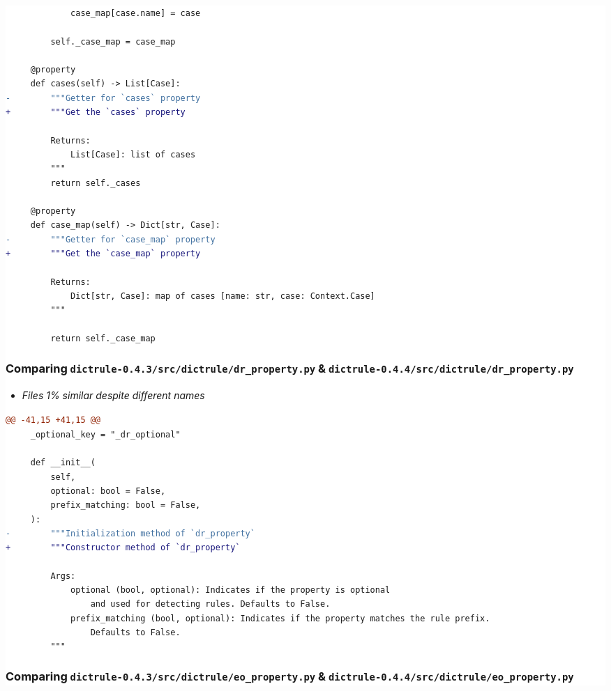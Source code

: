 ```diff
             case_map[case.name] = case
 
         self._case_map = case_map
 
     @property
     def cases(self) -> List[Case]:
-        """Getter for `cases` property
+        """Get the `cases` property
 
         Returns:
             List[Case]: list of cases
         """
         return self._cases
 
     @property
     def case_map(self) -> Dict[str, Case]:
-        """Getter for `case_map` property
+        """Get the `case_map` property
 
         Returns:
             Dict[str, Case]: map of cases [name: str, case: Context.Case]
         """
 
         return self._case_map
```

### Comparing `dictrule-0.4.3/src/dictrule/dr_property.py` & `dictrule-0.4.4/src/dictrule/dr_property.py`

 * *Files 1% similar despite different names*

```diff
@@ -41,15 +41,15 @@
     _optional_key = "_dr_optional"
 
     def __init__(
         self,
         optional: bool = False,
         prefix_matching: bool = False,
     ):
-        """Initialization method of `dr_property`
+        """Constructor method of `dr_property`
 
         Args:
             optional (bool, optional): Indicates if the property is optional
                 and used for detecting rules. Defaults to False.
             prefix_matching (bool, optional): Indicates if the property matches the rule prefix.
                 Defaults to False.
         """
```

### Comparing `dictrule-0.4.3/src/dictrule/eo_property.py` & `dictrule-0.4.4/src/dictrule/eo_property.py`
